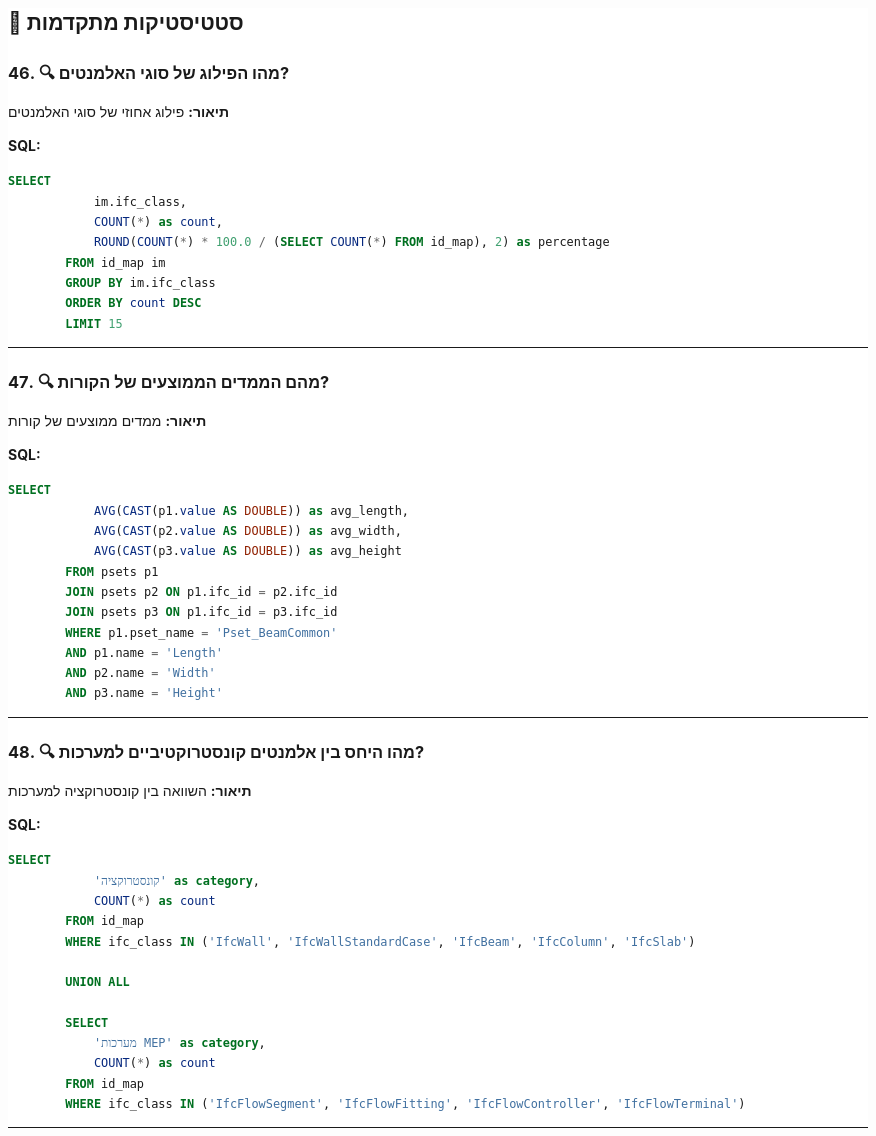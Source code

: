 

## 📁 סטטיסטיקות מתקדמות

### 46. 🔍 מהו הפילוג של סוגי האלמנטים?

**תיאור:** פילוג אחוזי של סוגי האלמנטים

**SQL:**
```sql
SELECT 
            im.ifc_class,
            COUNT(*) as count,
            ROUND(COUNT(*) * 100.0 / (SELECT COUNT(*) FROM id_map), 2) as percentage
        FROM id_map im
        GROUP BY im.ifc_class
        ORDER BY count DESC
        LIMIT 15
```

---

### 47. 🔍 מהם הממדים הממוצעים של הקורות?

**תיאור:** ממדים ממוצעים של קורות

**SQL:**
```sql
SELECT 
            AVG(CAST(p1.value AS DOUBLE)) as avg_length,
            AVG(CAST(p2.value AS DOUBLE)) as avg_width,
            AVG(CAST(p3.value AS DOUBLE)) as avg_height
        FROM psets p1
        JOIN psets p2 ON p1.ifc_id = p2.ifc_id
        JOIN psets p3 ON p1.ifc_id = p3.ifc_id
        WHERE p1.pset_name = 'Pset_BeamCommon' 
        AND p1.name = 'Length' 
        AND p2.name = 'Width' 
        AND p3.name = 'Height'
```

---

### 48. 🔍 מהו היחס בין אלמנטים קונסטרוקטיביים למערכות?

**תיאור:** השוואה בין קונסטרוקציה למערכות

**SQL:**
```sql
SELECT 
            'קונסטרוקציה' as category,
            COUNT(*) as count
        FROM id_map 
        WHERE ifc_class IN ('IfcWall', 'IfcWallStandardCase', 'IfcBeam', 'IfcColumn', 'IfcSlab')
        
        UNION ALL
        
        SELECT 
            'מערכות MEP' as category,
            COUNT(*) as count
        FROM id_map 
        WHERE ifc_class IN ('IfcFlowSegment', 'IfcFlowFitting', 'IfcFlowController', 'IfcFlowTerminal')
```

---